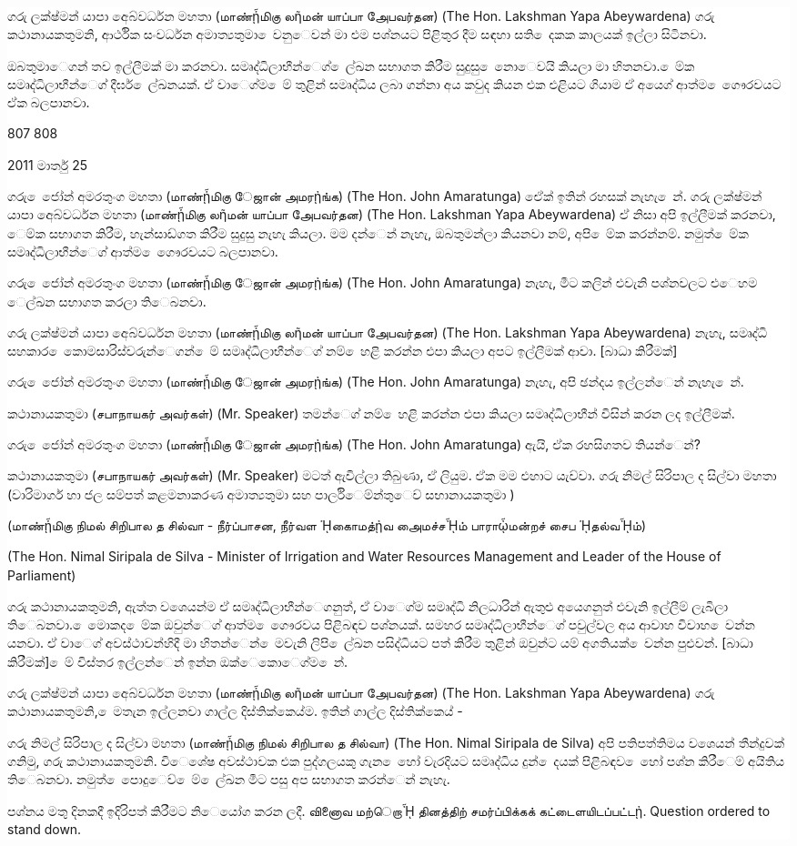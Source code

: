 ගරු ලක්ෂ්මන් යාපා අෙබ්වර්ධන මහතා (மாண்ᾗமிகு லῆமன் யாப்பா அேபவர்தன) (The Hon. Lakshman Yapa Abeywardena) ගරු කථානායකතුමනි, ආර්ථික සංවර්ධන අමාත්‍යතුමා ෙවනුෙවන් මා එම පශ්නයට පිළිතුර දීම සඳහා සති ෙදකක කාලයක් ඉල්ලා සිටිනවා.

ඔබතුමාෙගන් තව ඉල්ලීමක් මා කරනවා. සමෘද්ධිලාභීන්ෙග් ෙල්ඛන සභාගත කිරීම සුදුසු ෙනොෙවයි කියලා මා හිතනවා. ෙම්ක සමෘද්ධිලාභීන්ෙග් දීර්ඝ ෙල්ඛනයක්. ඒ වාෙග්ම ෙම් තුළින් සමෘද්ධිය ලබා ගන්නා අය කවුද කියන එක එළියට ගියාම ඒ අයෙග් ආත්ම ෙගෞරවයට ඒක බලපානවා.

807 808

2011 මාර්තු 25

ගරු ෙජෝන් අමරතුංග මහතා (மாண்ᾗமிகு ேஜான் அமரᾐங்க) (The Hon. John Amaratunga) ඒෙක් ඉතින් රහසක් නැහැ ෙන්. ගරු ලක්ෂ්මන් යාපා අෙබ්වර්ධන මහතා (மாண்ᾗமிகு லῆமன் யாப்பா அேபவர்தன) (The Hon. Lakshman Yapa Abeywardena) ඒ නිසා අපි ඉල්ලීමක් කරනවා, ෙම්ක සභාගත කිරීම, හැන්සාඩ්ගත කිරීම සුදුසු නැහැ කියලා. මම දන්ෙන් නැහැ, ඔබතුමන්ලා කියනවා නම්, අපි ෙම්ක කරන්නම්. නමුත් ෙම්ක සමෘද්ධිලාභීන්ෙග් ආත්ම ෙගෞරවයට බලපානවා.

ගරු ෙජෝන් අමරතුංග මහතා (மாண்ᾗமிகு ேஜான் அமரᾐங்க) (The Hon. John Amaratunga) නැහැ, මීට කලින් එවැනි පශ්නවලට එෙහම ෙල්ඛන සභාගත කරලා තිෙබනවා.

ගරු ලක්ෂ්මන් යාපා අෙබ්වර්ධන මහතා (மாண்ᾗமிகு லῆமன் யாப்பா அேபவர்தன) (The Hon. Lakshman Yapa Abeywardena) නැහැ, සමෘද්ධි සහකාර ෙකොමසාරිස්වරුන්ෙගන් ෙම් සමෘද්ධිලාභීන්ෙග් නම් ෙහළි කරන්න එපා කියලා අපට ඉල්ලීමක් ආවා. [බාධා කිරීමක්]

ගරු ෙජෝන් අමරතුංග මහතා (மாண்ᾗமிகு ேஜான் அமரᾐங்க) (The Hon. John Amaratunga) නැහැ, අපි ඡන්දය ඉල්ලන්ෙන් නැහැ ෙන්.

කථානායකතුමා (சபாநாயகர் அவர்கள்) (Mr. Speaker) තමන්ෙග් නම් ෙහළි කරන්න එපා කියලා සමෘද්ධිලාභීන් විසින් කරන ලද ඉල්ලීමක්.

ගරු ෙජෝන් අමරතුංග මහතා (மாண்ᾗமிகு ேஜான் அமரᾐங்க) (The Hon. John Amaratunga) ඇයි, ඒක රහසිගතව තියන්ෙන්?

කථානායකතුමා (சபாநாயகர் அவர்கள்) (Mr. Speaker) මටත් ඇවිල්ලා තිබුණා, ඒ ලියුම. ඒක මම එහාට යැව්වා. ගරු නිමල් සිරිපාල ද සිල්වා මහතා (වාරිමාර්ග හා ජල සම්පත් කළමනාකරණ අමාත්‍යතුමා සහ පාර්ලිෙම්න්තුෙව් සභානායකතුමා )

(மாண்ᾗமிகு நிமல் சிறிபால த சில்வா - நீர்ப்பாசன, நீர்வள ᾙகாைமத்ᾐவ அைமச்சᾞம் பாராᾦமன்றச் சைப ᾙதல்வᾞம்)

(The Hon. Nimal Siripala de Silva - Minister of Irrigation and Water Resources Management and Leader of the House of Parliament)

ගරු කථානායකතුමනි, ඇත්ත වශෙයන්ම ඒ සමෘද්ධිලාභීන්ෙගනුත්, ඒ වාෙග්ම සමෘද්ධි නිලධාරින් ඇතුළු අයෙගනුත් එවැනි ඉල්ලීම් ලැබිලා තිෙබනවා. ෙමොකද ෙම්ක ඔවුන්ෙග් ආත්ම ෙගෞරවය පිළිබඳව පශ්නයක්. සමහර සමෘද්ධිලාභීන්ෙග් පවුල්වල අය ආවාහ විවාහ ෙවන්න යනවා. ඒ වාෙග් අවස්ථාවන්හිදී මා හිතන්ෙන් ෙමවැනි ලිපි ෙල්ඛන පසිද්ධියට පත් කිරීම තුළින් ඔවුන්ට යම් අගතියක් ෙවන්න පුළුවන්. [බාධා කිරීමක්] ෙම් විස්තර ඉල්ලන්ෙන් ඉන්න ඔක්ෙකොෙග්ම ෙන්.

ගරු ලක්ෂ්මන් යාපා අෙබ්වර්ධන මහතා (மாண்ᾗமிகு லῆமன் யாப்பா அேபவர்தன) (The Hon. Lakshman Yapa Abeywardena) ගරු කථානායකතුමනි, ෙමතැන ඉල්ලනවා ගාල්ල දිස්තික්කෙය්ම. ඉතින් ගාල්ල දිස්තික්කෙය් -

ගරු නිමල් සිරිපාල ද සිල්වා මහතා (மாண்ᾗமிகு நிமல் சிறிபால த சில்வா) (The Hon. Nimal Siripala de Silva) අපි පතිපත්තිමය වශෙයන් තීන්දුවක් ගනිමු, ගරු කථානායකතුමනි. විෙශේෂ අවස්ථාවක එක පුද්ගලයකු ගැන ෙහෝ වැරදියට සමෘද්ධිය දුන් ෙදයක් පිළිබඳව ෙහෝ පශ්න කිරීෙම් අයිතිය තිෙබනවා. නමුත් ෙපොදුෙව් ෙම් ෙල්ඛන මීට පසු අප සභාගත කරන්ෙන් නැහැ.

පශ්නය මතු දිනකදී ඉදිරිපත් කිරීමට නිෙයෝග කරන ලදී. வினாைவ மற்ெறாᾞ தினத்திற் சமர்ப்பிக்கக் கட்டைளயிடப்பட்டᾐ. Question ordered to stand down.
